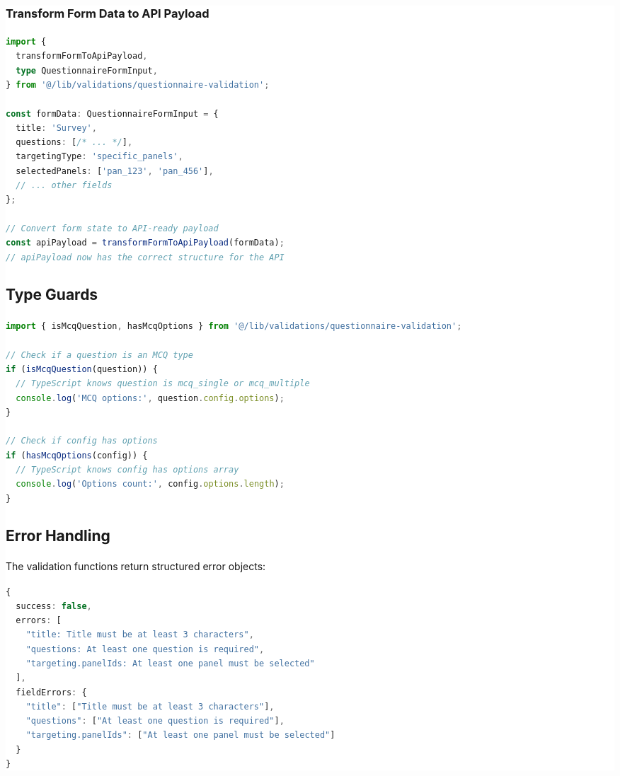 ### Transform Form Data to API Payload

```typescript
import {
  transformFormToApiPayload,
  type QuestionnaireFormInput,
} from '@/lib/validations/questionnaire-validation';

const formData: QuestionnaireFormInput = {
  title: 'Survey',
  questions: [/* ... */],
  targetingType: 'specific_panels',
  selectedPanels: ['pan_123', 'pan_456'],
  // ... other fields
};

// Convert form state to API-ready payload
const apiPayload = transformFormToApiPayload(formData);
// apiPayload now has the correct structure for the API
```

## Type Guards

```typescript
import { isMcqQuestion, hasMcqOptions } from '@/lib/validations/questionnaire-validation';

// Check if a question is an MCQ type
if (isMcqQuestion(question)) {
  // TypeScript knows question is mcq_single or mcq_multiple
  console.log('MCQ options:', question.config.options);
}

// Check if config has options
if (hasMcqOptions(config)) {
  // TypeScript knows config has options array
  console.log('Options count:', config.options.length);
}
```

## Error Handling

The validation functions return structured error objects:

```typescript
{
  success: false,
  errors: [
    "title: Title must be at least 3 characters",
    "questions: At least one question is required",
    "targeting.panelIds: At least one panel must be selected"
  ],
  fieldErrors: {
    "title": ["Title must be at least 3 characters"],
    "questions": ["At least one question is required"],
    "targeting.panelIds": ["At least one panel must be selected"]
  }
}
```
